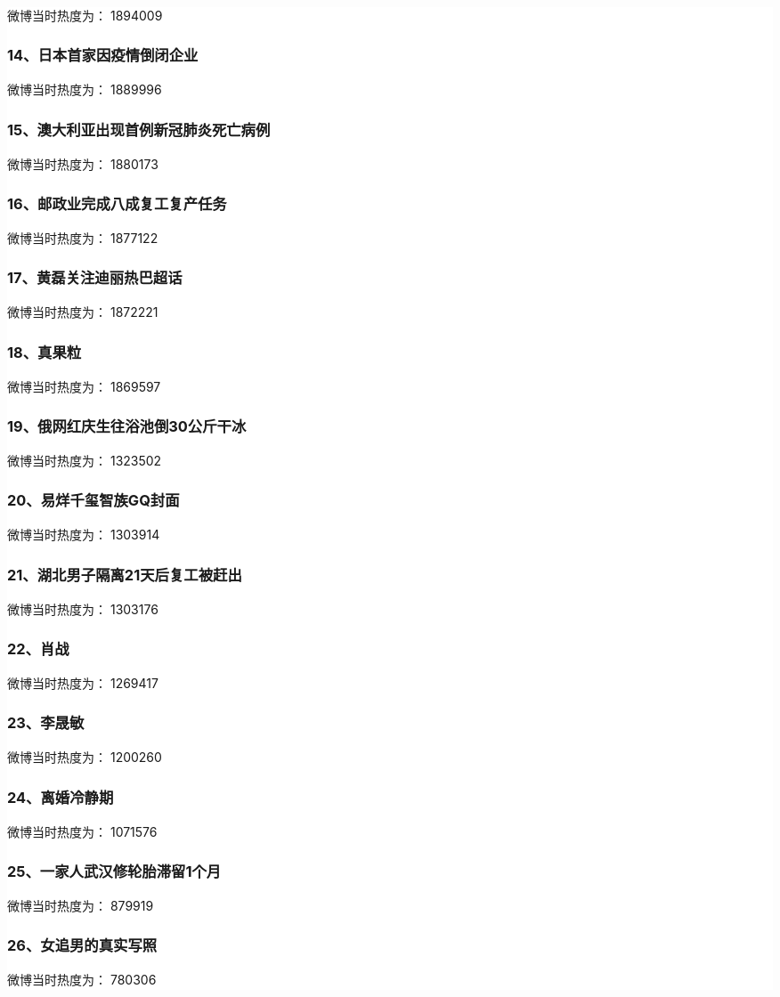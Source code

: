 微博当时热度为： 1894009

### 14、日本首家因疫情倒闭企业

微博当时热度为： 1889996

### 15、澳大利亚出现首例新冠肺炎死亡病例

微博当时热度为： 1880173

### 16、邮政业完成八成复工复产任务

微博当时热度为： 1877122

### 17、黄磊关注迪丽热巴超话

微博当时热度为： 1872221

### 18、真果粒

微博当时热度为： 1869597

### 19、俄网红庆生往浴池倒30公斤干冰

微博当时热度为： 1323502

### 20、易烊千玺智族GQ封面

微博当时热度为： 1303914

### 21、湖北男子隔离21天后复工被赶出

微博当时热度为： 1303176

### 22、肖战

微博当时热度为： 1269417

### 23、李晟敏

微博当时热度为： 1200260

### 24、离婚冷静期

微博当时热度为： 1071576

### 25、一家人武汉修轮胎滞留1个月

微博当时热度为： 879919

### 26、女追男的真实写照

微博当时热度为： 780306
